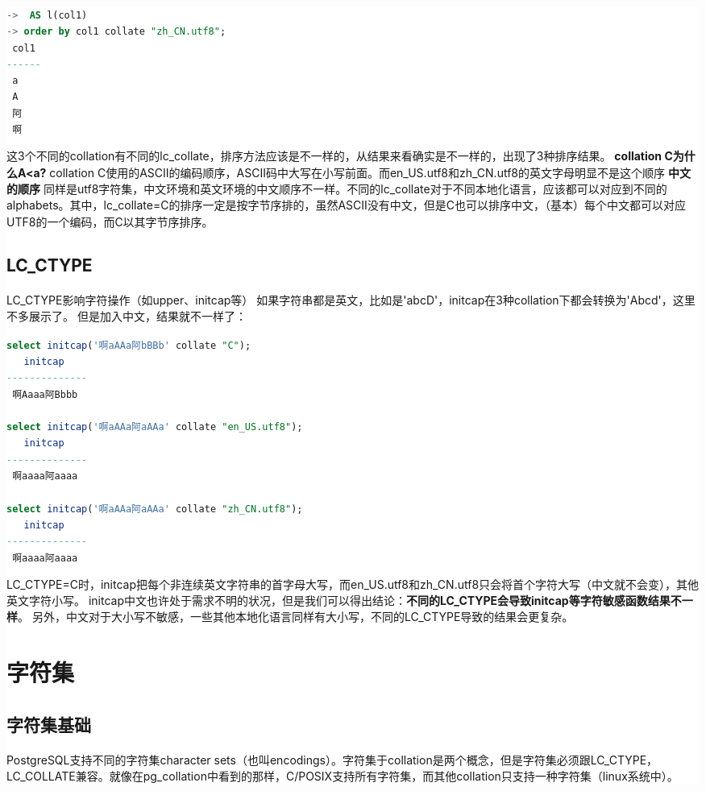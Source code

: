 ```sql
->  AS l(col1)
-> order by col1 collate "zh_CN.utf8";
 col1 
------
 a
 A
 阿
 啊
```

这3个不同的collation有不同的lc_collate，排序方法应该是不一样的，从结果来看确实是不一样的，出现了3种排序结果。
**collation C为什么A<a?**
collation C使用的ASCII的编码顺序，ASCII码中大写在小写前面。而en_US.utf8和zh_CN.utf8的英文字母明显不是这个顺序
**中文的顺序**
同样是utf8字符集，中文环境和英文环境的中文顺序不一样。不同的lc_collate对于不同本地化语言，应该都可以对应到不同的alphabets。其中，lc_collate=C的排序一定是按字节序排的，虽然ASCII没有中文，但是C也可以排序中文，（基本）每个中文都可以对应UTF8的一个编码，而C以其字节序排序。

## LC_CTYPE

LC_CTYPE影响字符操作（如upper、initcap等）
如果字符串都是英文，比如是'abcD'，initcap在3种collation下都会转换为'Abcd'，这里不多展示了。
但是加入中文，结果就不一样了：

```sql
select initcap('啊aAAa阿bBBb' collate "C");
   initcap    
--------------
 啊Aaaa阿Bbbb

select initcap('啊aAAa阿aAAa' collate "en_US.utf8");
   initcap    
--------------
 啊aaaa阿aaaa

select initcap('啊aAAa阿aAAa' collate "zh_CN.utf8");
   initcap    
--------------
 啊aaaa阿aaaa
```

LC_CTYPE=C时，initcap把每个非连续英文字符串的首字母大写，而en_US.utf8和zh_CN.utf8只会将首个字符大写（中文就不会变），其他英文字符小写。
initcap中文也许处于需求不明的状况，但是我们可以得出结论：**不同的LC_CTYPE会导致initcap等字符敏感函数结果不一样**。
另外，中文对于大小写不敏感，一些其他本地化语言同样有大小写，不同的LC_CTYPE导致的结果会更复杂。




# 字符集
## 字符集基础

PostgreSQL支持不同的字符集character sets（也叫encodings）。字符集于collation是两个概念，但是字符集必须跟LC_CTYPE，LC_COLLATE兼容。就像在pg_collation中看到的那样，C/POSIX支持所有字符集，而其他collation只支持一种字符集（linux系统中）。
